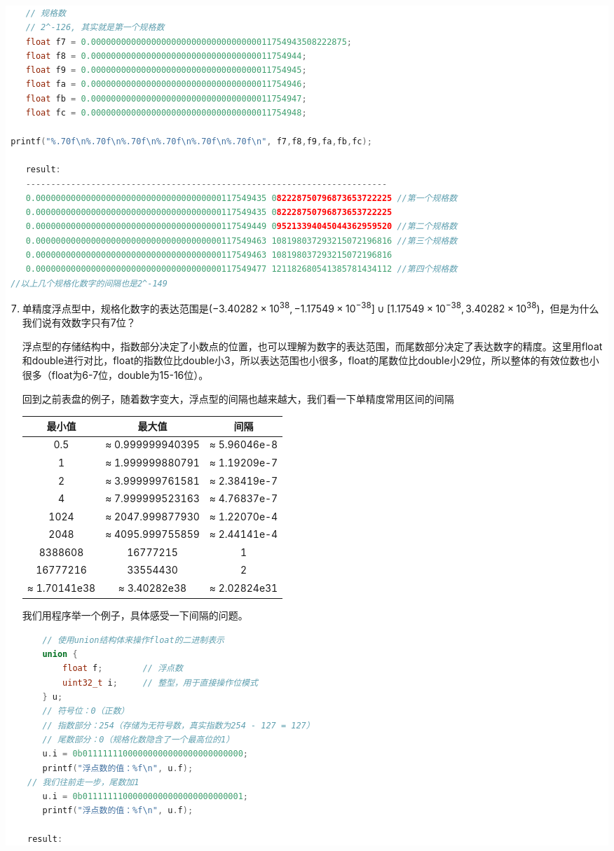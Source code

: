    ```c
       // 规格数
       // 2^-126, 其实就是第一个规格数
       float f7 = 0.000000000000000000000000000000000011754943508222875; 
       float f8 = 0.000000000000000000000000000000000011754944;
       float f9 = 0.000000000000000000000000000000000011754945;
       float fa = 0.000000000000000000000000000000000011754946;
       float fb = 0.000000000000000000000000000000000011754947;
       float fc = 0.000000000000000000000000000000000011754948;
   
   	printf("%.70f\n%.70f\n%.70f\n%.70f\n%.70f\n%.70f\n", f7,f8,f9,fa,fb,fc);
   
       result:
       ------------------------------------------------------------------------
       0.0000000000000000000000000000000000000117549435 082228750796873653722225 //第一个规格数
       0.0000000000000000000000000000000000000117549435 082228750796873653722225
       0.0000000000000000000000000000000000000117549449 095213394045044362959520 //第二个规格数
       0.0000000000000000000000000000000000000117549463 108198037293215072196816 //第三个规格数
       0.0000000000000000000000000000000000000117549463 108198037293215072196816
       0.0000000000000000000000000000000000000117549477 121182680541385781434112 //第四个规格数
   	//以上几个规格化数字的间隔也是2^-149
   ```
   
7. 单精度浮点型中，规格化数字的表达范围是$(-3.40282×10^{38},-1.17549×10^{−38}]\cup[1.17549×10^{−38},3.40282×10^{38})$，但是为什么我们说有效数字只有7位？

   浮点型的存储结构中，指数部分决定了小数点的位置，也可以理解为数字的表达范围，而尾数部分决定了表达数字的精度。这里用float和double进行对比，float的指数位比double小3，所以表达范围也小很多，float的尾数位比double小29位，所以整体的有效位数也小很多（float为6-7位，double为15-16位）。

   回到之前表盘的例子，随着数字变大，浮点型的间隔也越来越大，我们看一下单精度常用区间的间隔

   |    最小值    |      最大值      |     间隔     |
   | :----------: | :--------------: | :----------: |
   |     0.5      | ≈ 0.999999940395 | ≈ 5.96046e-8 |
   |      1       | ≈ 1.999999880791 | ≈ 1.19209e-7 |
   |      2       | ≈ 3.999999761581 | ≈ 2.38419e-7 |
   |      4       | ≈ 7.999999523163 | ≈ 4.76837e-7 |
   |     1024     | ≈ 2047.999877930 | ≈ 1.22070e-4 |
   |     2048     | ≈ 4095.999755859 | ≈ 2.44141e-4 |
   |   8388608    |     16777215     |      1       |
   |   16777216   |     33554430     |      2       |
   | ≈ 1.70141e38 |   ≈ 3.40282e38   | ≈ 2.02824e31 |

   我们用程序举一个例子，具体感受一下间隔的问题。

   ```c
       // 使用union结构体来操作float的二进制表示
       union {
           float f;        // 浮点数
           uint32_t i;     // 整型，用于直接操作位模式
       } u;
       // 符号位：0（正数）
       // 指数部分：254（存储为无符号数，真实指数为254 - 127 = 127）
       // 尾数部分：0（规格化数隐含了一个最高位的1）
       u.i = 0b01111111000000000000000000000000;
       printf("浮点数的值：%f\n", u.f);
   	// 我们往前走一步，尾数加1
       u.i = 0b01111111000000000000000000000001;
       printf("浮点数的值：%f\n", u.f);
   
   	result:
   ```